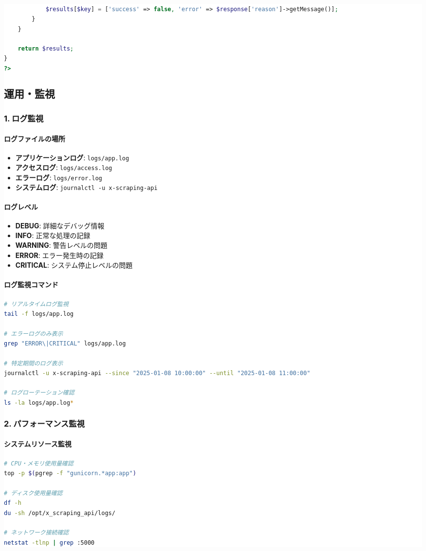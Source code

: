 ```php
            $results[$key] = ['success' => false, 'error' => $response['reason']->getMessage()];
        }
    }
    
    return $results;
}
?>
```


## 運用・監視

### 1. ログ監視

#### ログファイルの場所

- **アプリケーションログ**: `logs/app.log`
- **アクセスログ**: `logs/access.log`
- **エラーログ**: `logs/error.log`
- **システムログ**: `journalctl -u x-scraping-api`

#### ログレベル

- **DEBUG**: 詳細なデバッグ情報
- **INFO**: 正常な処理の記録
- **WARNING**: 警告レベルの問題
- **ERROR**: エラー発生時の記録
- **CRITICAL**: システム停止レベルの問題

#### ログ監視コマンド

```bash
# リアルタイムログ監視
tail -f logs/app.log

# エラーログのみ表示
grep "ERROR\|CRITICAL" logs/app.log

# 特定期間のログ表示
journalctl -u x-scraping-api --since "2025-01-08 10:00:00" --until "2025-01-08 11:00:00"

# ログローテーション確認
ls -la logs/app.log*
```

### 2. パフォーマンス監視

#### システムリソース監視

```bash
# CPU・メモリ使用量確認
top -p $(pgrep -f "gunicorn.*app:app")

# ディスク使用量確認
df -h
du -sh /opt/x_scraping_api/logs/

# ネットワーク接続確認
netstat -tlnp | grep :5000
```
